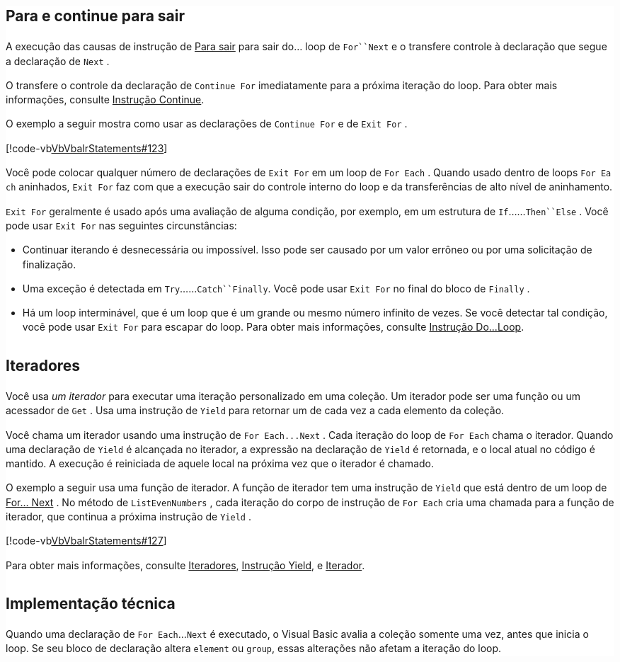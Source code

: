 ## Para e continue para sair  
 A execução das causas de instrução de [Para sair](../../../visual-basic/language-reference/statements/exit-statement.md) para sair do… loop de `For``Next` e o transfere controle à declaração que segue a declaração de `Next` .  
  
 O transfere o controle da declaração de `Continue For` imediatamente para a próxima iteração do loop.  Para obter mais informações, consulte [Instrução Continue](../../../visual-basic/language-reference/statements/continue-statement.md).  
  
 O exemplo a seguir mostra como usar as declarações de `Continue For` e de `Exit For` .  
  
 [!code-vb[VbVbalrStatements#123](../../../visual-basic/language-reference/statements/codesnippet/VisualBasic/for-each-next-statement_3.vb)]  
  
 Você pode colocar qualquer número de declarações de `Exit For` em um loop de `For Each` .  Quando usado dentro de loops `For Each` aninhados, `Exit For` faz com que a execução sair do controle interno do loop e da transferências de alto nível de aninhamento.  
  
 `Exit For` geralmente é usado após uma avaliação de alguma condição, por exemplo, em um estrutura de `If`……`Then``Else` .  Você pode usar `Exit For` nas seguintes circunstâncias:  
  
-   Continuar iterando é desnecessária ou impossível.  Isso pode ser causado por um valor errôneo ou por uma solicitação de finalização.  
  
-   Uma exceção é detectada em `Try`……`Catch``Finally`.  Você pode usar `Exit For` no final do bloco de `Finally` .  
  
-   Há um loop interminável, que é um loop que é um grande ou mesmo número infinito de vezes.  Se você detectar tal condição, você pode usar `Exit For` para escapar do loop.  Para obter mais informações, consulte [Instrução Do...Loop](../../../visual-basic/language-reference/statements/do-loop-statement.md).  
  
## Iteradores  
 Você usa *um iterador* para executar uma iteração personalizado em uma coleção.  Um iterador pode ser uma função ou um acessador de `Get` .  Usa uma instrução de `Yield` para retornar um de cada vez a cada elemento da coleção.  
  
 Você chama um iterador usando uma instrução de `For Each...Next` .  Cada iteração do loop de `For Each` chama o iterador.  Quando uma declaração de `Yield` é alcançada no iterador, a expressão na declaração de `Yield` é retornada, e o local atual no código é mantido.  A execução é reiniciada de aquele local na próxima vez que o iterador é chamado.  
  
 O exemplo a seguir usa uma função de iterador.  A função de iterador tem uma instrução de `Yield` que está dentro de um loop de [For… Next](../../../visual-basic/language-reference/statements/for-next-statement.md) .  No método de `ListEvenNumbers` , cada iteração do corpo de instrução de `For Each` cria uma chamada para a função de iterador, que continua a próxima instrução de `Yield` .  
  
 [!code-vb[VbVbalrStatements#127](../../../visual-basic/language-reference/statements/codesnippet/VisualBasic/for-each-next-statement_4.vb)]  
  
 Para obter mais informações, consulte [Iteradores](../Topic/Iterators%20\(C%23%20and%20Visual%20Basic\).md),  [Instrução Yield](../../../visual-basic/language-reference/statements/yield-statement.md), e [Iterador](../../../visual-basic/language-reference/modifiers/iterator.md).  
  
## Implementação técnica  
 Quando uma declaração de `For Each`…`Next` é executado, o Visual Basic avalia a coleção somente uma vez, antes que inicia o loop.  Se seu bloco de declaração altera `element` ou `group`, essas alterações não afetam a iteração do loop.  
  